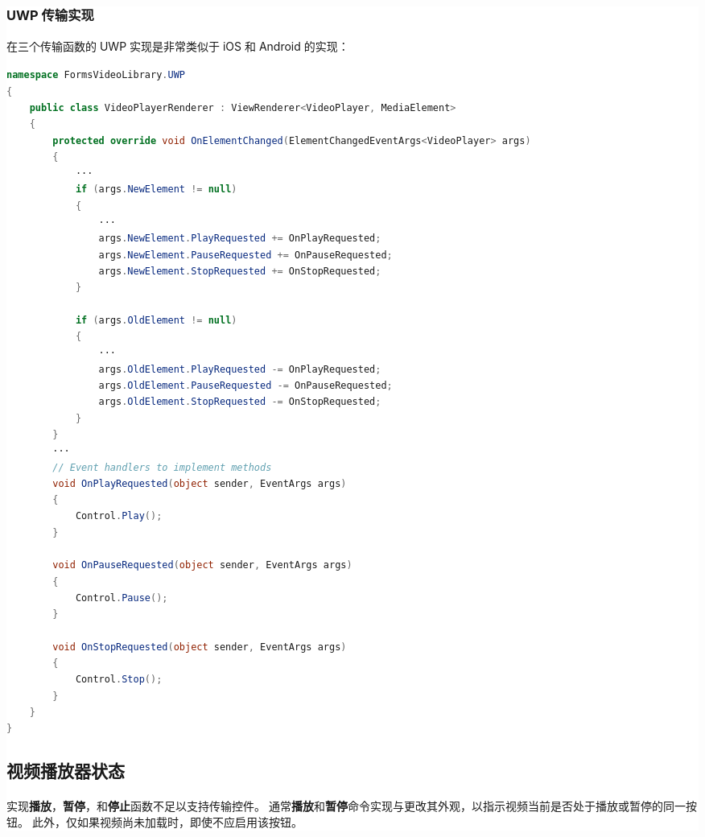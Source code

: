 ### <a name="uwp-transport-implementations"></a>UWP 传输实现

在三个传输函数的 UWP 实现是非常类似于 iOS 和 Android 的实现：

```csharp
namespace FormsVideoLibrary.UWP
{
    public class VideoPlayerRenderer : ViewRenderer<VideoPlayer, MediaElement>
    {
        protected override void OnElementChanged(ElementChangedEventArgs<VideoPlayer> args)
        {
            ···
            if (args.NewElement != null)
            {
                ···
                args.NewElement.PlayRequested += OnPlayRequested;
                args.NewElement.PauseRequested += OnPauseRequested;
                args.NewElement.StopRequested += OnStopRequested;
            }

            if (args.OldElement != null)
            {
                ···
                args.OldElement.PlayRequested -= OnPlayRequested;
                args.OldElement.PauseRequested -= OnPauseRequested;
                args.OldElement.StopRequested -= OnStopRequested;
            }
        }
        ···
        // Event handlers to implement methods
        void OnPlayRequested(object sender, EventArgs args)
        {
            Control.Play();
        }

        void OnPauseRequested(object sender, EventArgs args)
        {
            Control.Pause();
        }

        void OnStopRequested(object sender, EventArgs args)
        {
            Control.Stop();
        }
    }
}
```

## <a name="the-video-player-status"></a>视频播放器状态

实现**播放**，**暂停**，和**停止**函数不足以支持传输控件。 通常**播放**和**暂停**命令实现与更改其外观，以指示视频当前是否处于播放或暂停的同一按钮。 此外，仅如果视频尚未加载时，即使不应启用该按钮。
